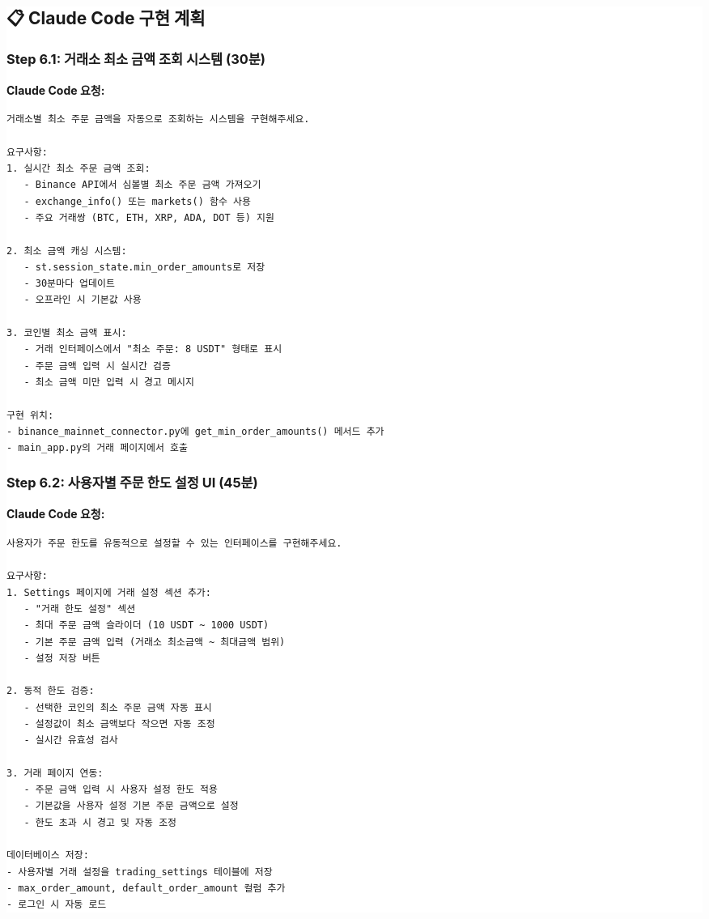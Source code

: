 ## 📋 Claude Code 구현 계획

### Step 6.1: 거래소 최소 금액 조회 시스템 (30분)

**Claude Code 요청:**
```
거래소별 최소 주문 금액을 자동으로 조회하는 시스템을 구현해주세요.

요구사항:
1. 실시간 최소 주문 금액 조회:
   - Binance API에서 심볼별 최소 주문 금액 가져오기
   - exchange_info() 또는 markets() 함수 사용
   - 주요 거래쌍 (BTC, ETH, XRP, ADA, DOT 등) 지원

2. 최소 금액 캐싱 시스템:
   - st.session_state.min_order_amounts로 저장
   - 30분마다 업데이트
   - 오프라인 시 기본값 사용

3. 코인별 최소 금액 표시:
   - 거래 인터페이스에서 "최소 주문: 8 USDT" 형태로 표시
   - 주문 금액 입력 시 실시간 검증
   - 최소 금액 미만 입력 시 경고 메시지

구현 위치:
- binance_mainnet_connector.py에 get_min_order_amounts() 메서드 추가
- main_app.py의 거래 페이지에서 호출
```

### Step 6.2: 사용자별 주문 한도 설정 UI (45분)

**Claude Code 요청:**
```
사용자가 주문 한도를 유동적으로 설정할 수 있는 인터페이스를 구현해주세요.

요구사항:
1. Settings 페이지에 거래 설정 섹션 추가:
   - "거래 한도 설정" 섹션
   - 최대 주문 금액 슬라이더 (10 USDT ~ 1000 USDT)
   - 기본 주문 금액 입력 (거래소 최소금액 ~ 최대금액 범위)
   - 설정 저장 버튼

2. 동적 한도 검증:
   - 선택한 코인의 최소 주문 금액 자동 표시
   - 설정값이 최소 금액보다 작으면 자동 조정
   - 실시간 유효성 검사

3. 거래 페이지 연동:
   - 주문 금액 입력 시 사용자 설정 한도 적용
   - 기본값을 사용자 설정 기본 주문 금액으로 설정
   - 한도 초과 시 경고 및 자동 조정

데이터베이스 저장:
- 사용자별 거래 설정을 trading_settings 테이블에 저장
- max_order_amount, default_order_amount 컬럼 추가
- 로그인 시 자동 로드
```
